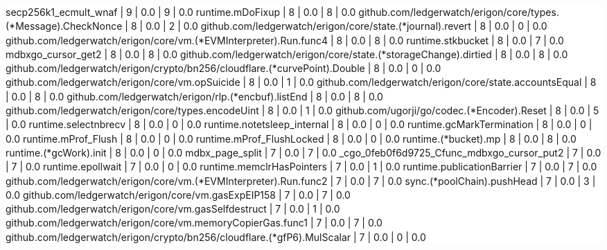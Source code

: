 secp256k1_ecmult_wnaf                                                                 |      9 |   0.0 |     9 |   0.0
runtime.mDoFixup                                                                      |      8 |   0.0 |     8 |   0.0
github.com/ledgerwatch/erigon/core/types.(*Message).CheckNonce                        |      8 |   0.0 |     2 |   0.0
github.com/ledgerwatch/erigon/core/state.(*journal).revert                            |      8 |   0.0 |     0 |   0.0
github.com/ledgerwatch/erigon/core/vm.(*EVMInterpreter).Run.func4                     |      8 |   0.0 |     8 |   0.0
runtime.stkbucket                                                                     |      8 |   0.0 |     7 |   0.0
mdbxgo_cursor_get2                                                                    |      8 |   0.0 |     8 |   0.0
github.com/ledgerwatch/erigon/core/state.(*storageChange).dirtied                     |      8 |   0.0 |     8 |   0.0
github.com/ledgerwatch/erigon/crypto/bn256/cloudflare.(*curvePoint).Double            |      8 |   0.0 |     0 |   0.0
github.com/ledgerwatch/erigon/core/vm.opSuicide                                       |      8 |   0.0 |     1 |   0.0
github.com/ledgerwatch/erigon/core/state.accountsEqual                                |      8 |   0.0 |     8 |   0.0
github.com/ledgerwatch/erigon/rlp.(*encbuf).listEnd                                   |      8 |   0.0 |     8 |   0.0
github.com/ledgerwatch/erigon/core/types.encodeUint                                   |      8 |   0.0 |     1 |   0.0
github.com/ugorji/go/codec.(*Encoder).Reset                                           |      8 |   0.0 |     5 |   0.0
runtime.selectnbrecv                                                                  |      8 |   0.0 |     0 |   0.0
runtime.notetsleep_internal                                                           |      8 |   0.0 |     0 |   0.0
runtime.gcMarkTermination                                                             |      8 |   0.0 |     0 |   0.0
runtime.mProf_Flush                                                                   |      8 |   0.0 |     0 |   0.0
runtime.mProf_FlushLocked                                                             |      8 |   0.0 |     0 |   0.0
runtime.(*bucket).mp                                                                  |      8 |   0.0 |     8 |   0.0
runtime.(*gcWork).init                                                                |      8 |   0.0 |     0 |   0.0
mdbx_page_split                                                                       |      7 |   0.0 |     7 |   0.0
_cgo_0feb0f6d9725_Cfunc_mdbxgo_cursor_put2                                            |      7 |   0.0 |     7 |   0.0
runtime.epollwait                                                                     |      7 |   0.0 |     0 |   0.0
runtime.memclrHasPointers                                                             |      7 |   0.0 |     1 |   0.0
runtime.publicationBarrier                                                            |      7 |   0.0 |     7 |   0.0
github.com/ledgerwatch/erigon/core/vm.(*EVMInterpreter).Run.func2                     |      7 |   0.0 |     7 |   0.0
sync.(*poolChain).pushHead                                                            |      7 |   0.0 |     3 |   0.0
github.com/ledgerwatch/erigon/core/vm.gasExpEIP158                                    |      7 |   0.0 |     7 |   0.0
github.com/ledgerwatch/erigon/core/vm.gasSelfdestruct                                 |      7 |   0.0 |     1 |   0.0
github.com/ledgerwatch/erigon/core/vm.memoryCopierGas.func1                           |      7 |   0.0 |     7 |   0.0
github.com/ledgerwatch/erigon/crypto/bn256/cloudflare.(*gfP6).MulScalar               |      7 |   0.0 |     0 |   0.0